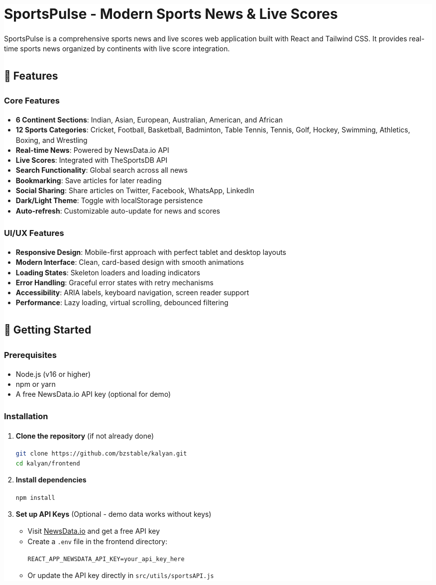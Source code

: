 # SportsPulse - Modern Sports News & Live Scores

SportsPulse is a comprehensive sports news and live scores web application built with React and Tailwind CSS. It provides real-time sports news organized by continents with live score integration.

## 🌟 Features

### Core Features
- **6 Continent Sections**: Indian, Asian, European, Australian, American, and African
- **12 Sports Categories**: Cricket, Football, Basketball, Badminton, Table Tennis, Tennis, Golf, Hockey, Swimming, Athletics, Boxing, and Wrestling
- **Real-time News**: Powered by NewsData.io API
- **Live Scores**: Integrated with TheSportsDB API
- **Search Functionality**: Global search across all news
- **Bookmarking**: Save articles for later reading
- **Social Sharing**: Share articles on Twitter, Facebook, WhatsApp, LinkedIn
- **Dark/Light Theme**: Toggle with localStorage persistence
- **Auto-refresh**: Customizable auto-update for news and scores

### UI/UX Features
- **Responsive Design**: Mobile-first approach with perfect tablet and desktop layouts
- **Modern Interface**: Clean, card-based design with smooth animations
- **Loading States**: Skeleton loaders and loading indicators
- **Error Handling**: Graceful error states with retry mechanisms
- **Accessibility**: ARIA labels, keyboard navigation, screen reader support
- **Performance**: Lazy loading, virtual scrolling, debounced filtering

## 🚀 Getting Started

### Prerequisites
- Node.js (v16 or higher)
- npm or yarn
- A free NewsData.io API key (optional for demo)

### Installation

1. **Clone the repository** (if not already done)
   ```bash
   git clone https://github.com/bzstable/kalyan.git
   cd kalyan/frontend
   ```

2. **Install dependencies**
   ```bash
   npm install
   ```

3. **Set up API Keys** (Optional - demo data works without keys)
   - Visit [NewsData.io](https://newsdata.io/) and get a free API key
   - Create a `.env` file in the frontend directory:
     ```
     REACT_APP_NEWSDATA_API_KEY=your_api_key_here
     ```
   - Or update the API key directly in `src/utils/sportsAPI.js`
